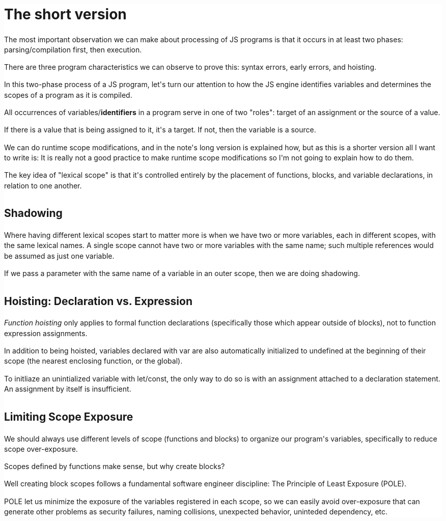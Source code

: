 # The short version

The most important observation we can make about processing of JS programs is that it occurs in at least two phases: parsing/compilation first, then execution.

There are three program characteristics we can observe to prove this: syntax errors, early errors, and hoisting.

In this two-phase process of a JS program, let's turn our attention to how the JS engine identifies variables and determines the scopes of a program as it is compiled.

All occurrences of variables/**identifiers** in a program serve in one of two "roles": target of an assignment or the source of a value.

If there is a value that is being assigned to it, it's a target. If not, then the variable is a source.

We can do runtime scope modifications, and in the note's long version is explained how, but as this is a shorter version all I want to write is: It is really not a good practice to make runtime scope modifications so I'm not going to explain how to do them.

The key idea of "lexical scope" is that it's controlled entirely by the placement of functions, blocks, and variable declarations, in relation to one another.

## Shadowing

Where having different lexical scopes start to matter more is when we have two or more variables, each in different scopes, with the same lexical names. A single scope cannot have two or more variables with the same name; such multiple references would be assumed as just one variable.

If we pass a parameter with the same name of a variable in an outer scope, then we are doing shadowing.

## Hoisting: Declaration vs. Expression

_Function hoisting_ only applies to formal function declarations (specifically those which appear outside of blocks), not to function expression assignments.

In addition to being hoisted, variables declared with var are also automatically initialized to undefined at the beginning of their scope (the nearest enclosing function, or the global).

To initliaze an unintialized variable with let/const, the only way to do so is with an assignment attached to a declaration statement. An assignment by itself is insufficient.

## Limiting Scope Exposure

We should always use different levels of scope (functions and blocks) to organize our program's variables, specifically to reduce scope over-exposure.

Scopes defined by functions make sense, but why create blocks?

Well creating block scopes follows a fundamental software engineer discipline: The Principle of Least Exposure (POLE).

POLE let us minimize the exposure of the variables registered in each scope, so we can easily avoid over-exposure that can generate other problems as security failures, naming collisions, unexpected behavior, uninteded dependency, etc.
